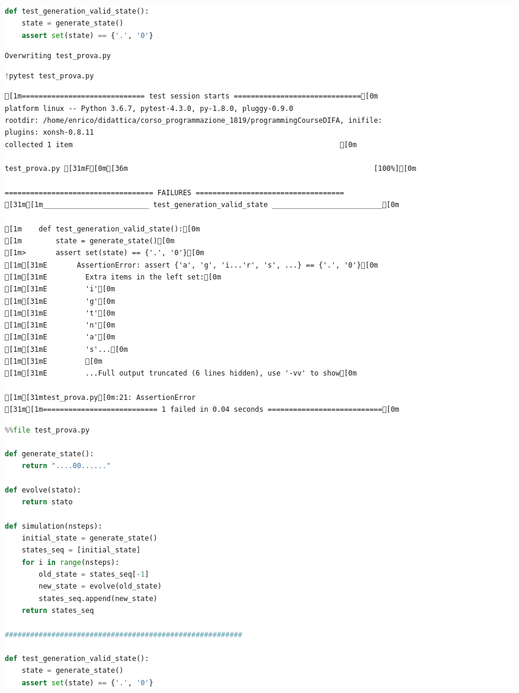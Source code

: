 ```python
def test_generation_valid_state():
    state = generate_state()
    assert set(state) == {'.', '0'}
```

    Overwriting test_prova.py



```python
!pytest test_prova.py
```

    [1m============================= test session starts ==============================[0m
    platform linux -- Python 3.6.7, pytest-4.3.0, py-1.8.0, pluggy-0.9.0
    rootdir: /home/enrico/didattica/corso_programmazione_1819/programmingCourseDIFA, inifile:
    plugins: xonsh-0.8.11
    collected 1 item                                                               [0m
    
    test_prova.py [31mF[0m[36m                                                          [100%][0m
    
    =================================== FAILURES ===================================
    [31m[1m_________________________ test_generation_valid_state __________________________[0m
    
    [1m    def test_generation_valid_state():[0m
    [1m        state = generate_state()[0m
    [1m>       assert set(state) == {'.', '0'}[0m
    [1m[31mE       AssertionError: assert {'a', 'g', 'i...'r', 's', ...} == {'.', '0'}[0m
    [1m[31mE         Extra items in the left set:[0m
    [1m[31mE         'i'[0m
    [1m[31mE         'g'[0m
    [1m[31mE         't'[0m
    [1m[31mE         'n'[0m
    [1m[31mE         'a'[0m
    [1m[31mE         's'...[0m
    [1m[31mE         [0m
    [1m[31mE         ...Full output truncated (6 lines hidden), use '-vv' to show[0m
    
    [1m[31mtest_prova.py[0m:21: AssertionError
    [31m[1m=========================== 1 failed in 0.04 seconds ===========================[0m



```python
%%file test_prova.py

def generate_state():
    return "....00......"

def evolve(stato):
    return stato

def simulation(nsteps):
    initial_state = generate_state()
    states_seq = [initial_state]
    for i in range(nsteps):
        old_state = states_seq[-1]
        new_state = evolve(old_state)
        states_seq.append(new_state)
    return states_seq

########################################################

def test_generation_valid_state():
    state = generate_state()
    assert set(state) == {'.', '0'}
```

